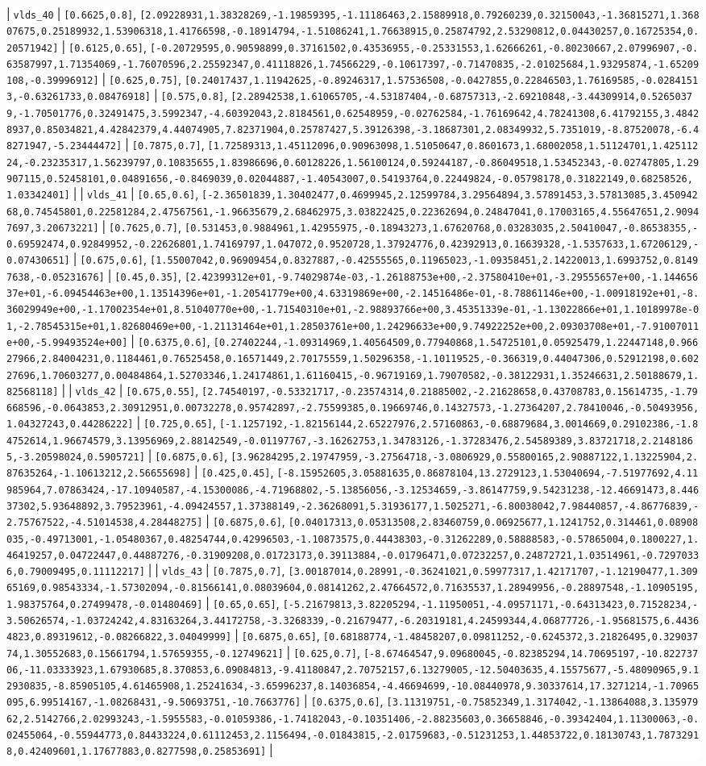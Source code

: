 | `vlds_40` | `[0.6625,0.8]`, `[2.09228931,1.38328269,-1.19859395,-1.11186463,2.15889918,0.79260239,0.32150043,-1.36815271,1.36807675,0.25189932,1.53906318,1.41766598,-0.18914794,-1.51086241,1.76638915,0.25874792,2.53290812,0.04430257,0.16725354,0.20571942]` | `[0.6125,0.65]`, `[-0.20729595,0.90598899,0.37161502,0.43536955,-0.25331553,1.62666261,-0.80230667,2.07996907,-0.63587997,1.71354069,-1.76070596,2.25592347,0.41118826,1.74566229,-0.10617397,-0.71470835,-2.01025684,1.93295874,-1.65209108,-0.39996912]` | `[0.625,0.75]`, `[0.24017437,1.11942625,-0.89246317,1.57536508,-0.0427855,0.22846503,1.76169585,-0.02841513,-0.63261733,0.08476918]` | `[0.575,0.8]`, `[2.28942538,1.61065705,-4.53187404,-0.68757313,-2.69210848,-3.44309914,0.52650379,-1.70501776,0.32491475,3.5992347,-4.60392043,2.8184561,0.62548959,-0.02762584,-1.76169642,4.78241308,6.41792155,3.48428937,0.85034821,4.42842379,4.44074905,7.82371904,0.25787427,5.39126398,-3.18687301,2.08349932,5.7351019,-8.87520078,-6.48271947,-5.23444472]` | `[0.7875,0.7]`, `[1.72589313,1.45112096,0.90963098,1.51050647,0.8601673,1.68002058,1.51124701,1.42511224,-0.23235317,1.56239797,0.10835655,1.83986696,0.60128226,1.56100124,0.59244187,-0.86049518,1.53452343,-0.02747805,1.29907115,0.52458101,0.04891656,-0.8469039,0.02044887,-1.40543007,0.54193764,0.22449824,-0.05798178,0.31822149,0.68258526,1.03342401]` |
| `vlds_41` | `[0.65,0.6]`, `[-2.36501839,1.30402477,0.4699945,2.12599784,3.29564894,3.57891453,3.57813085,3.45094268,0.74545801,0.22581284,2.47567561,-1.96635679,2.68462975,3.03822425,0.22362694,0.24847041,0.17003165,4.55647651,2.90947697,3.20673221]` | `[0.7625,0.7]`, `[0.531453,0.9884961,1.42955975,-0.18943273,1.67620768,0.03283035,2.50410047,-0.86538355,-0.69592474,0.92849952,-0.22626801,1.74169797,1.047072,0.9520728,1.37924776,0.42392913,0.16639328,-1.5357633,1.67206129,-0.07430651]` | `[0.675,0.6]`, `[1.55007042,0.96909454,0.8327887,-0.42555565,0.11965023,-1.09358451,2.14220013,1.6993752,0.81497638,-0.05231676]` | `[0.45,0.35]`, `[2.42399312e+01,-9.74029874e-03,-1.26188753e+00,-2.37580410e+01,-3.29555657e+00,-1.14465637e+01,-6.09454463e+00,1.13514396e+01,-1.20541779e+00,4.63319869e+00,-2.14516486e-01,-8.78861146e+00,-1.00918192e+01,-8.36029949e+00,-1.17002354e+01,8.51040770e+00,-1.71540310e+01,-2.98893766e+00,3.45351339e-01,-1.13022866e+01,1.10189978e-01,-2.78545315e+01,1.82680469e+00,-1.21131464e+01,1.28503761e+00,1.24296633e+00,9.74922252e+00,2.09303708e+01,-7.91007011e+00,-5.99493524e+00]` | `[0.6375,0.6]`, `[0.27402244,-1.09314969,1.40564509,0.77940868,1.54725101,0.05925479,1.22447148,0.96627966,2.84004231,0.1184461,0.76525458,0.16571449,2.70175559,1.50296358,-1.10119525,-0.366319,0.44047306,0.52912198,0.60227696,1.70603277,0.00484864,1.52703346,1.24174861,1.61160415,-0.96719169,1.79070582,-0.38122931,1.35246631,2.50188679,1.82568118]` |
| `vlds_42` | `[0.675,0.55]`, `[2.74540197,-0.53321717,-0.23574314,0.21885002,-2.21628658,0.43708783,0.15614735,-1.79668596,-0.0643853,2.30912951,0.00732278,0.95742897,-2.75599385,0.19669746,0.14327573,-1.27364207,2.78410046,-0.50493956,1.04327243,0.44286222]` | `[0.725,0.65]`, `[-1.1257192,-1.82156144,2.65227976,2.57160863,-0.68879684,3.0014669,0.29102386,-1.84752614,1.96674579,3.13956969,2.88142549,-0.01197767,-3.16262753,1.34783126,-1.37283476,2.54589389,3.83721718,2.21481865,-3.20598024,0.5905721]` | `[0.6875,0.6]`, `[3.96284295,2.19747959,-3.27564718,-3.0806929,0.55800165,2.90887122,1.13225904,2.87635264,-1.10613212,2.56655698]` | `[0.425,0.45]`, `[-8.15952605,3.05881635,0.86878104,13.2729123,1.53040694,-7.51977692,4.11985964,7.07863424,-17.10940587,-4.15300086,-4.71968802,-5.13856056,-3.12534659,-3.86147759,9.54231238,-12.46691473,8.44637302,5.93648892,3.79523961,-4.09424557,1.37388149,-2.36268091,5.31936177,1.5025271,-6.80038042,7.98440857,-4.86776839,-2.75767522,-4.51014538,4.28448275]` | `[0.6875,0.6]`, `[0.04017313,0.05313508,2.83460759,0.06925677,1.1241752,0.314461,0.08908035,-0.49713001,-1.05480367,0.48254744,0.42996503,-1.10873575,0.44438303,-0.31262289,0.58888583,-0.57865004,0.1800227,1.46419257,0.04722447,0.44887276,-0.31909208,0.01723173,0.39113884,-0.01796471,0.07232257,0.24872721,1.03514961,-0.72970336,0.79009495,0.11112217]` |
| `vlds_43` | `[0.7875,0.7]`, `[3.00187014,0.28991,-0.36241021,0.59977317,1.42171707,-1.12190477,1.30965169,0.98543334,-1.57302094,-0.81566141,0.08039604,0.08141262,2.47664572,0.71635537,1.28949956,-0.28897548,-1.10905195,1.98375764,0.27499478,-0.01480469]` | `[0.65,0.65]`, `[-5.21679813,3.82205294,-1.11950051,-4.09571171,-0.64313423,0.71528234,-3.50626574,-1.03724242,4.83163264,3.44172758,-3.3268339,-0.21679477,-6.20319181,4.24599344,4.06877726,-1.95681575,6.44364823,0.89319612,-0.08266822,3.04049999]` | `[0.6875,0.65]`, `[0.68188774,-1.48458207,0.09811252,-0.6245372,3.21826495,0.32903774,1.30552683,0.15661794,1.57659355,-0.12749621]` | `[0.625,0.7]`, `[-8.67464547,9.09680045,-0.82385294,14.70695197,-10.82273706,-11.03333923,1.67930685,8.370853,6.09084813,-9.41180847,2.70752157,6.13279005,-12.50403635,4.15575677,-5.48090965,9.12930835,-8.85905105,4.61465908,1.25241634,-3.65996237,8.14036854,-4.46694699,-10.08440978,9.30337614,17.3271214,-1.70965095,6.99514167,-1.08268431,-9.50693751,-10.7663776]` | `[0.6375,0.6]`, `[3.11319751,-0.75852349,1.3174042,-1.13864088,3.13597962,2.5142766,2.02993243,-1.5955583,-0.01059386,-1.74182043,-0.10351406,-2.88235603,0.36658846,-0.39342404,1.11300063,-0.02455064,-0.55944773,0.84433224,0.61112453,2.1156494,-0.01843815,-2.01759683,-0.51231253,1.44853722,0.18130743,1.78732918,0.42409601,1.17677883,0.8277598,0.25853691]` |